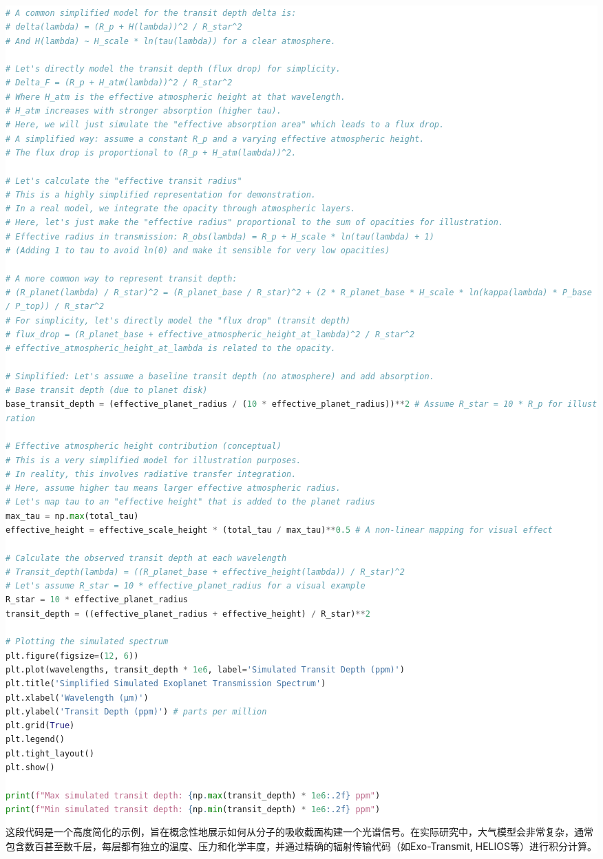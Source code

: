 ```python
# A common simplified model for the transit depth delta is:
# delta(lambda) = (R_p + H(lambda))^2 / R_star^2
# And H(lambda) ~ H_scale * ln(tau(lambda)) for a clear atmosphere.

# Let's directly model the transit depth (flux drop) for simplicity.
# Delta_F = (R_p + H_atm(lambda))^2 / R_star^2
# Where H_atm is the effective atmospheric height at that wavelength.
# H_atm increases with stronger absorption (higher tau).
# Here, we will just simulate the "effective absorption area" which leads to a flux drop.
# A simplified way: assume a constant R_p and a varying effective atmospheric height.
# The flux drop is proportional to (R_p + H_atm(lambda))^2.

# Let's calculate the "effective transit radius"
# This is a highly simplified representation for demonstration.
# In a real model, we integrate the opacity through atmospheric layers.
# Here, let's just make the "effective radius" proportional to the sum of opacities for illustration.
# Effective radius in transmission: R_obs(lambda) = R_p + H_scale * ln(tau(lambda) + 1)
# (Adding 1 to tau to avoid ln(0) and make it sensible for very low opacities)

# A more common way to represent transit depth:
# (R_planet(lambda) / R_star)^2 = (R_planet_base / R_star)^2 + (2 * R_planet_base * H_scale * ln(kappa(lambda) * P_base / P_top)) / R_star^2
# For simplicity, let's directly model the "flux drop" (transit depth)
# flux_drop = (R_planet_base + effective_atmospheric_height_at_lambda)^2 / R_star^2
# effective_atmospheric_height_at_lambda is related to the opacity.

# Simplified: Let's assume a baseline transit depth (no atmosphere) and add absorption.
# Base transit depth (due to planet disk)
base_transit_depth = (effective_planet_radius / (10 * effective_planet_radius))**2 # Assume R_star = 10 * R_p for illustration

# Effective atmospheric height contribution (conceptual)
# This is a very simplified model for illustration purposes.
# In reality, this involves radiative transfer integration.
# Here, assume higher tau means larger effective atmospheric radius.
# Let's map tau to an "effective height" that is added to the planet radius
max_tau = np.max(total_tau)
effective_height = effective_scale_height * (total_tau / max_tau)**0.5 # A non-linear mapping for visual effect

# Calculate the observed transit depth at each wavelength
# Transit_depth(lambda) = ((R_planet_base + effective_height(lambda)) / R_star)^2
# Let's assume R_star = 10 * effective_planet_radius for a visual example
R_star = 10 * effective_planet_radius
transit_depth = ((effective_planet_radius + effective_height) / R_star)**2

# Plotting the simulated spectrum
plt.figure(figsize=(12, 6))
plt.plot(wavelengths, transit_depth * 1e6, label='Simulated Transit Depth (ppm)')
plt.title('Simplified Simulated Exoplanet Transmission Spectrum')
plt.xlabel('Wavelength (µm)')
plt.ylabel('Transit Depth (ppm)') # parts per million
plt.grid(True)
plt.legend()
plt.tight_layout()
plt.show()

print(f"Max simulated transit depth: {np.max(transit_depth) * 1e6:.2f} ppm")
print(f"Min simulated transit depth: {np.min(transit_depth) * 1e6:.2f} ppm")
```
这段代码是一个高度简化的示例，旨在概念性地展示如何从分子的吸收截面构建一个光谱信号。在实际研究中，大气模型会非常复杂，通常包含数百甚至数千层，每层都有独立的温度、压力和化学丰度，并通过精确的辐射传输代码（如Exo-Transmit, HELIOS等）进行积分计算。